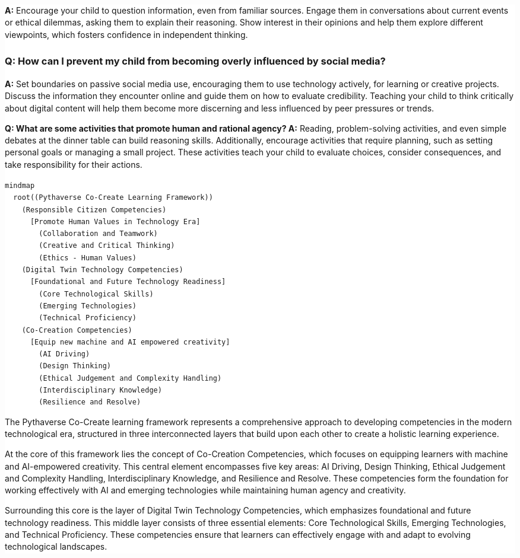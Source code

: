 **A:** Encourage your child to question information, even from familiar sources. Engage them in conversations about current events or ethical dilemmas, asking them to explain their reasoning. Show interest in their opinions and help them explore different viewpoints, which fosters confidence in independent thinking.

### **Q: How can I prevent my child from becoming overly influenced by social media?**

**A:** Set boundaries on passive social media use, encouraging them to use technology actively, for learning or creative projects. Discuss the information they encounter online and guide them on how to evaluate credibility. Teaching your child to think critically about digital content will help them become more discerning and less influenced by peer pressures or trends.

**Q: What are some activities that promote human and rational agency? A:** Reading, problem-solving activities, and even simple debates at the dinner table can build reasoning skills. Additionally, encourage activities that require planning, such as setting personal goals or managing a small project. These activities teach your child to evaluate choices, consider consequences, and take responsibility for their actions.

```mermaid
mindmap
  root((Pythaverse Co-Create Learning Framework))
    (Responsible Citizen Competencies)
      [Promote Human Values in Technology Era]
        (Collaboration and Teamwork)
        (Creative and Critical Thinking)
        (Ethics - Human Values)
    (Digital Twin Technology Competencies)
      [Foundational and Future Technology Readiness]
        (Core Technological Skills)
        (Emerging Technologies)
        (Technical Proficiency)
    (Co-Creation Competencies)
      [Equip new machine and AI empowered creativity]
        (AI Driving)
        (Design Thinking)
        (Ethical Judgement and Complexity Handling)
        (Interdisciplinary Knowledge)
        (Resilience and Resolve)
```
The Pythaverse Co-Create learning framework represents a comprehensive approach to developing competencies in the modern technological era, structured in three interconnected layers that build upon each other to create a holistic learning experience.

At the core of this framework lies the concept of Co-Creation Competencies, which focuses on equipping learners with machine and AI-empowered creativity. This central element encompasses five key areas: AI Driving, Design Thinking, Ethical Judgement and Complexity Handling, Interdisciplinary Knowledge, and Resilience and Resolve. These competencies form the foundation for working effectively with AI and emerging technologies while maintaining human agency and creativity.

Surrounding this core is the layer of Digital Twin Technology Competencies, which emphasizes foundational and future technology readiness. This middle layer consists of three essential elements: Core Technological Skills, Emerging Technologies, and Technical Proficiency. These competencies ensure that learners can effectively engage with and adapt to evolving technological landscapes.
